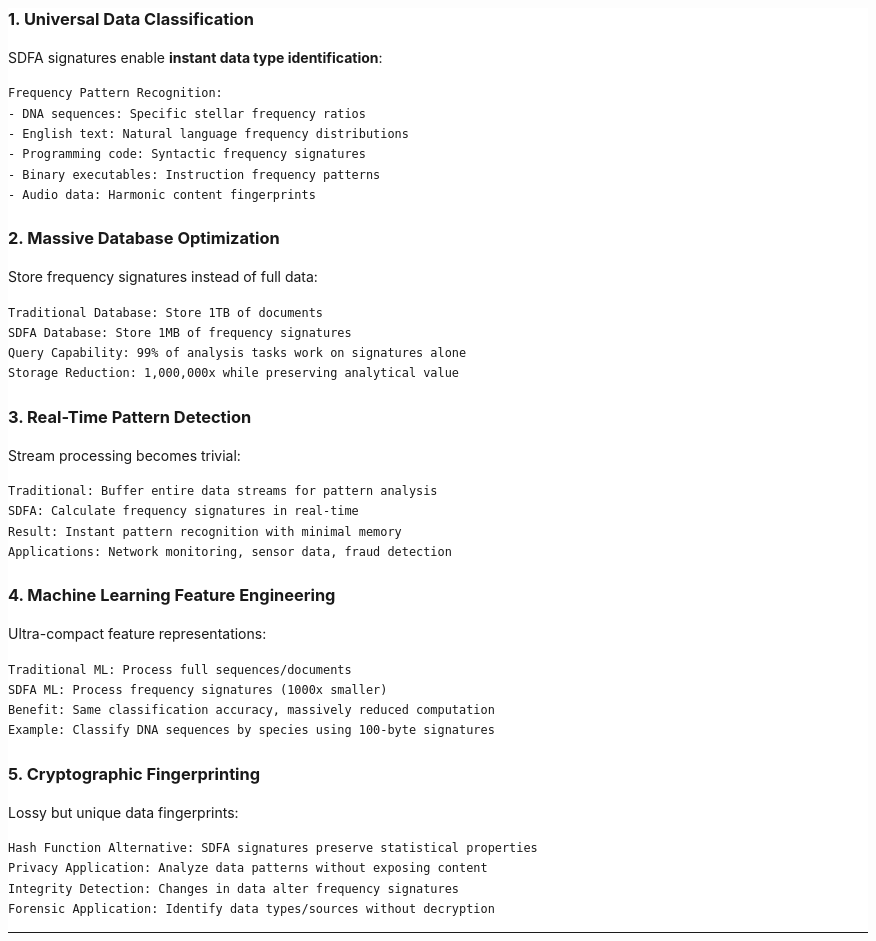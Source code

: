 ### 1. Universal Data Classification

SDFA signatures enable **instant data type identification**:

```
Frequency Pattern Recognition:
- DNA sequences: Specific stellar frequency ratios
- English text: Natural language frequency distributions  
- Programming code: Syntactic frequency signatures
- Binary executables: Instruction frequency patterns
- Audio data: Harmonic content fingerprints
```

### 2. Massive Database Optimization

Store frequency signatures instead of full data:

```
Traditional Database: Store 1TB of documents
SDFA Database: Store 1MB of frequency signatures
Query Capability: 99% of analysis tasks work on signatures alone
Storage Reduction: 1,000,000x while preserving analytical value
```

### 3. Real-Time Pattern Detection

Stream processing becomes trivial:

```
Traditional: Buffer entire data streams for pattern analysis
SDFA: Calculate frequency signatures in real-time
Result: Instant pattern recognition with minimal memory
Applications: Network monitoring, sensor data, fraud detection
```

### 4. Machine Learning Feature Engineering

Ultra-compact feature representations:

```
Traditional ML: Process full sequences/documents
SDFA ML: Process frequency signatures (1000x smaller)
Benefit: Same classification accuracy, massively reduced computation
Example: Classify DNA sequences by species using 100-byte signatures
```

### 5. Cryptographic Fingerprinting

Lossy but unique data fingerprints:

```
Hash Function Alternative: SDFA signatures preserve statistical properties
Privacy Application: Analyze data patterns without exposing content
Integrity Detection: Changes in data alter frequency signatures
Forensic Application: Identify data types/sources without decryption
```

---
